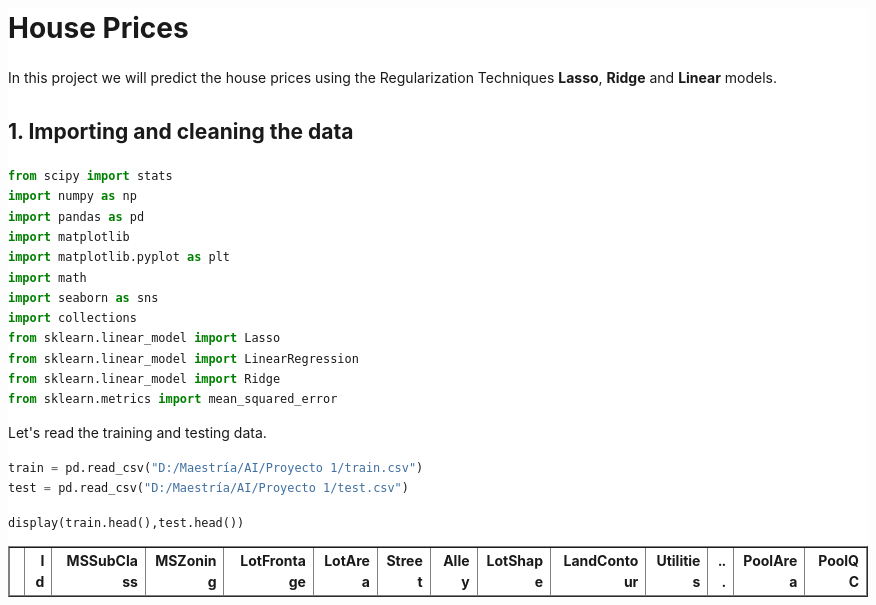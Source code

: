 # House Prices
In this project we will predict the house prices using the Regularization Techniques **Lasso**, **Ridge** and **Linear** models.

## 1. Importing and cleaning the data


```python
from scipy import stats
import numpy as np
import pandas as pd 
import matplotlib
import matplotlib.pyplot as plt
import math
import seaborn as sns
import collections
from sklearn.linear_model import Lasso 
from sklearn.linear_model import LinearRegression
from sklearn.linear_model import Ridge
from sklearn.metrics import mean_squared_error
```

Let's read the training and testing data.


```python
train = pd.read_csv("D:/Maestría/AI/Proyecto 1/train.csv")
test = pd.read_csv("D:/Maestría/AI/Proyecto 1/test.csv")
```


```python
display(train.head(),test.head())
```


<div>
<style scoped>
    .dataframe tbody tr th:only-of-type {
        vertical-align: middle;
    }

    .dataframe tbody tr th {
        vertical-align: top;
    }

    .dataframe thead th {
        text-align: right;
    }
</style>
<table border="1" class="dataframe">
  <thead>
    <tr style="text-align: right;">
      <th></th>
      <th>Id</th>
      <th>MSSubClass</th>
      <th>MSZoning</th>
      <th>LotFrontage</th>
      <th>LotArea</th>
      <th>Street</th>
      <th>Alley</th>
      <th>LotShape</th>
      <th>LandContour</th>
      <th>Utilities</th>
      <th>...</th>
      <th>PoolArea</th>
      <th>PoolQC</th>